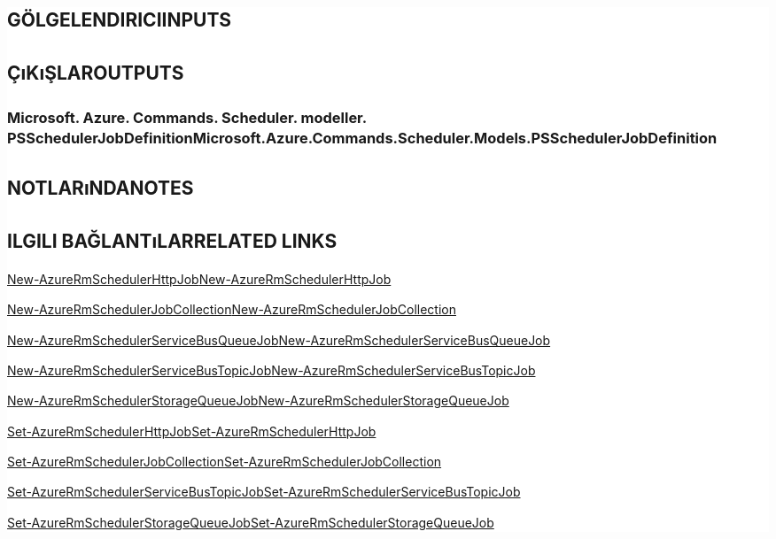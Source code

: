 ## <span data-ttu-id="dac0a-175">GÖLGELENDIRICI</span><span class="sxs-lookup"><span data-stu-id="dac0a-175">INPUTS</span></span>

## <span data-ttu-id="dac0a-176">ÇıKıŞLAR</span><span class="sxs-lookup"><span data-stu-id="dac0a-176">OUTPUTS</span></span>

### <span data-ttu-id="dac0a-177">Microsoft. Azure. Commands. Scheduler. modeller. PSSchedulerJobDefinition</span><span class="sxs-lookup"><span data-stu-id="dac0a-177">Microsoft.Azure.Commands.Scheduler.Models.PSSchedulerJobDefinition</span></span>

## <span data-ttu-id="dac0a-178">NOTLARıNDA</span><span class="sxs-lookup"><span data-stu-id="dac0a-178">NOTES</span></span>

## <span data-ttu-id="dac0a-179">ILGILI BAĞLANTıLAR</span><span class="sxs-lookup"><span data-stu-id="dac0a-179">RELATED LINKS</span></span>

[<span data-ttu-id="dac0a-180">New-AzureRmSchedulerHttpJob</span><span class="sxs-lookup"><span data-stu-id="dac0a-180">New-AzureRmSchedulerHttpJob</span></span>](./New-AzureRmSchedulerHttpJob.md)

[<span data-ttu-id="dac0a-181">New-AzureRmSchedulerJobCollection</span><span class="sxs-lookup"><span data-stu-id="dac0a-181">New-AzureRmSchedulerJobCollection</span></span>](./New-AzureRmSchedulerJobCollection.md)

[<span data-ttu-id="dac0a-182">New-AzureRmSchedulerServiceBusQueueJob</span><span class="sxs-lookup"><span data-stu-id="dac0a-182">New-AzureRmSchedulerServiceBusQueueJob</span></span>](./New-AzureRmSchedulerServiceBusQueueJob.md)

[<span data-ttu-id="dac0a-183">New-AzureRmSchedulerServiceBusTopicJob</span><span class="sxs-lookup"><span data-stu-id="dac0a-183">New-AzureRmSchedulerServiceBusTopicJob</span></span>](./New-AzureRmSchedulerServiceBusTopicJob.md)

[<span data-ttu-id="dac0a-184">New-AzureRmSchedulerStorageQueueJob</span><span class="sxs-lookup"><span data-stu-id="dac0a-184">New-AzureRmSchedulerStorageQueueJob</span></span>](./New-AzureRmSchedulerStorageQueueJob.md)

[<span data-ttu-id="dac0a-185">Set-AzureRmSchedulerHttpJob</span><span class="sxs-lookup"><span data-stu-id="dac0a-185">Set-AzureRmSchedulerHttpJob</span></span>](./Set-AzureRmSchedulerHttpJob.md)

[<span data-ttu-id="dac0a-186">Set-AzureRmSchedulerJobCollection</span><span class="sxs-lookup"><span data-stu-id="dac0a-186">Set-AzureRmSchedulerJobCollection</span></span>](./Set-AzureRmSchedulerJobCollection.md)

[<span data-ttu-id="dac0a-187">Set-AzureRmSchedulerServiceBusTopicJob</span><span class="sxs-lookup"><span data-stu-id="dac0a-187">Set-AzureRmSchedulerServiceBusTopicJob</span></span>](./Set-AzureRmSchedulerServiceBusTopicJob.md)

[<span data-ttu-id="dac0a-188">Set-AzureRmSchedulerStorageQueueJob</span><span class="sxs-lookup"><span data-stu-id="dac0a-188">Set-AzureRmSchedulerStorageQueueJob</span></span>](./Set-AzureRmSchedulerStorageQueueJob.md)


